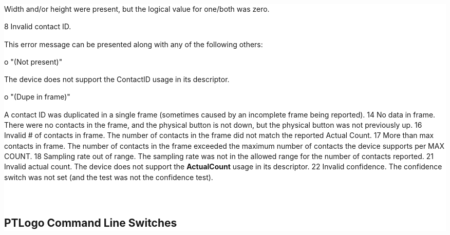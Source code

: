 Width and/or height were present, but the logical value for one/both was zero.</td>
</tr>
<tr class="odd">
<td>8</td>
<td>Invalid contact ID.</td>
<td><p>This error message can be presented along with any of the following others:</p>
<p>o &quot;(Not present)&quot;</p>
The device does not support the ContactID usage in its descriptor.
<p>o &quot;(Dupe in frame)&quot;</p>
A contact ID was duplicated in a single frame (sometimes caused by an incomplete frame being reported).</td>
</tr>
<tr class="even">
<td>14</td>
<td>No data in frame.</td>
<td>There were no contacts in the frame, and the physical button is not down, but the physical button was not previously up.</td>
</tr>
<tr class="odd">
<td>16</td>
<td>Invalid # of contacts in frame.</td>
<td>The number of contacts in the frame did not match the reported Actual Count.</td>
</tr>
<tr class="even">
<td>17</td>
<td>More than max contacts in frame.</td>
<td>The number of contacts in the frame exceeded the maximum number of contacts the device supports per MAX COUNT.</td>
</tr>
<tr class="odd">
<td>18</td>
<td>Sampling rate out of range.</td>
<td>The sampling rate was not in the allowed range for the number of contacts reported.</td>
</tr>
<tr class="even">
<td>21</td>
<td>Invalid actual count.</td>
<td>The device does not support the <strong>ActualCount</strong> usage in its descriptor.</td>
</tr>
<tr class="odd">
<td>22</td>
<td>Invalid confidence.</td>
<td>The confidence switch was not set (and the test was not the confidence test).</td>
</tr>
</tbody>
</table>

 

## PTLogo Command Line Switches

